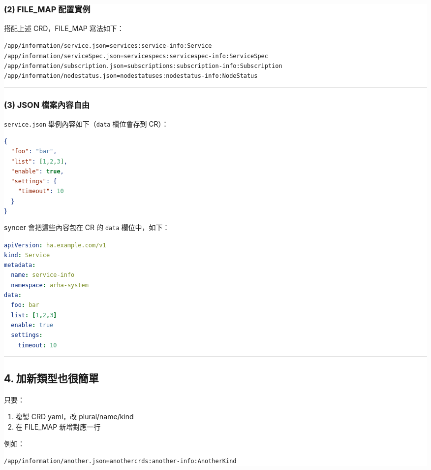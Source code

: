 ### (2) FILE\_MAP 配置實例

搭配上述 CRD，FILE\_MAP 寫法如下：

```
/app/information/service.json=services:service-info:Service
/app/information/serviceSpec.json=servicespecs:servicespec-info:ServiceSpec
/app/information/subscription.json=subscriptions:subscription-info:Subscription
/app/information/nodestatus.json=nodestatuses:nodestatus-info:NodeStatus
```

---

### (3) JSON 檔案內容自由

`service.json` 舉例內容如下（`data` 欄位會存到 CR）：

```json
{
  "foo": "bar",
  "list": [1,2,3],
  "enable": true,
  "settings": {
    "timeout": 10
  }
}
```

syncer 會把這些內容包在 CR 的 `data` 欄位中，如下：

```yaml
apiVersion: ha.example.com/v1
kind: Service
metadata:
  name: service-info
  namespace: arha-system
data:
  foo: bar
  list: [1,2,3]
  enable: true
  settings:
    timeout: 10
```

---

## 4. 加新類型也很簡單

只要：

1. 複製 CRD yaml，改 plural/name/kind
2. 在 FILE\_MAP 新增對應一行

例如：

```
/app/information/another.json=anothercrds:another-info:AnotherKind
```
